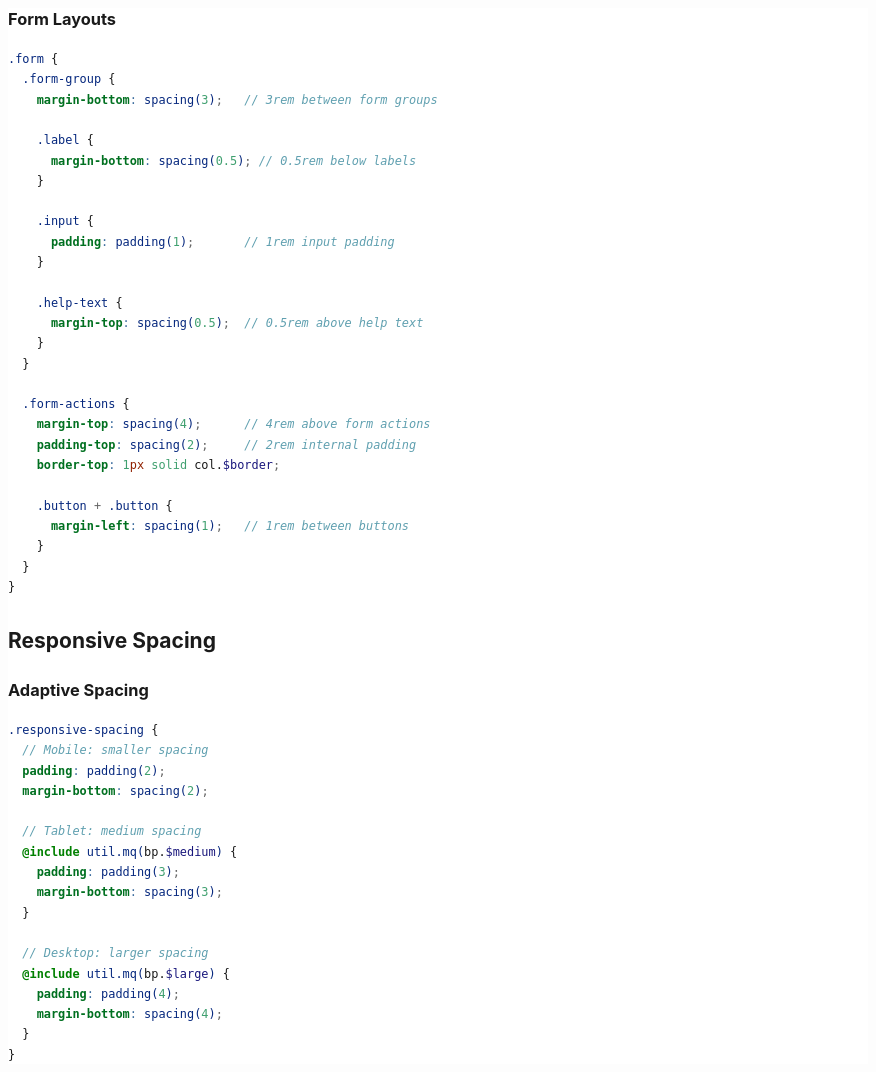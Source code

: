 ### Form Layouts

```scss
.form {
  .form-group {
    margin-bottom: spacing(3);   // 3rem between form groups
    
    .label {
      margin-bottom: spacing(0.5); // 0.5rem below labels
    }
    
    .input {
      padding: padding(1);       // 1rem input padding
    }
    
    .help-text {
      margin-top: spacing(0.5);  // 0.5rem above help text
    }
  }
  
  .form-actions {
    margin-top: spacing(4);      // 4rem above form actions
    padding-top: spacing(2);     // 2rem internal padding
    border-top: 1px solid col.$border;
    
    .button + .button {
      margin-left: spacing(1);   // 1rem between buttons
    }
  }
}
```

## Responsive Spacing

### Adaptive Spacing

```scss
.responsive-spacing {
  // Mobile: smaller spacing
  padding: padding(2);
  margin-bottom: spacing(2);
  
  // Tablet: medium spacing
  @include util.mq(bp.$medium) {
    padding: padding(3);
    margin-bottom: spacing(3);
  }
  
  // Desktop: larger spacing
  @include util.mq(bp.$large) {
    padding: padding(4);
    margin-bottom: spacing(4);
  }
}
```
